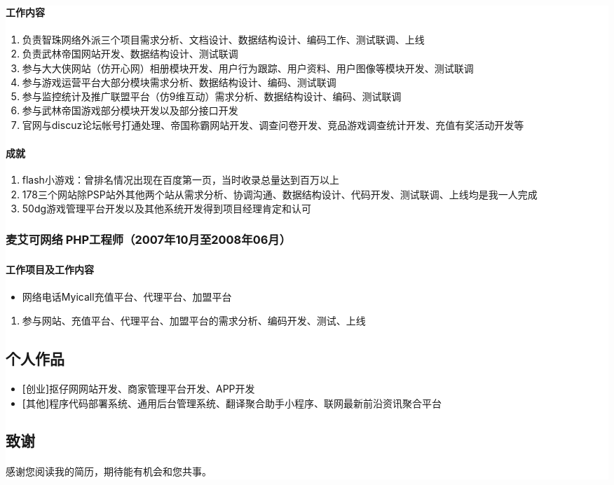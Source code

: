 #### 工作内容
1. 负责智珠网络外派三个项目需求分析、文档设计、数据结构设计、编码工作、测试联调、上线
2. 负责武林帝国网站开发、数据结构设计、测试联调
3. 参与大大侠网站（仿开心网）相册模块开发、用户行为跟踪、用户资料、用户图像等模块开发、测试联调
4. 参与游戏运营平台大部分模块需求分析、数据结构设计、编码、测试联调
5. 参与监控统计及推广联盟平台（仿9维互动）需求分析、数据结构设计、编码、测试联调
6. 参与武林帝国游戏部分模块开发以及部分接口开发
7. 官网与discuz论坛帐号打通处理、帝国称霸网站开发、调查问卷开发、竞品游戏调查统计开发、充值有奖活动开发等

#### 成就
1. flash小游戏：曾排名情况出现在百度第一页，当时收录总量达到百万以上
2. 178三个网站除PSP站外其他两个站从需求分析、协调沟通、数据结构设计、代码开发、测试联调、上线均是我一人完成
3. 50dg游戏管理平台开发以及其他系统开发得到项目经理肯定和认可

### 麦艾可网络 PHP工程师（2007年10月至2008年06月）

#### 工作项目及工作内容
* 网络电话Myicall充值平台、代理平台、加盟平台
1. 参与网站、充值平台、代理平台、加盟平台的需求分析、编码开发、测试、上线

## 个人作品
* [创业]抠仔网网站开发、商家管理平台开发、APP开发
* [其他]程序代码部署系统、通用后台管理系统、翻译聚合助手小程序、联网最新前沿资讯聚合平台

## 致谢
感谢您阅读我的简历，期待能有机会和您共事。
